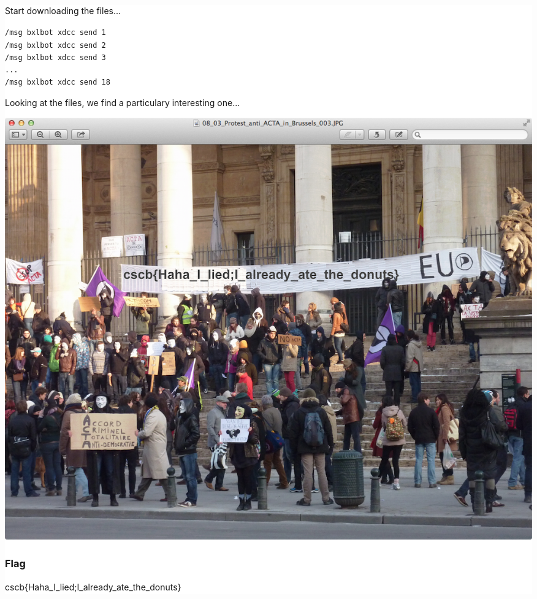 Start downloading the files...

```
/msg bxlbot xdcc send 1
/msg bxlbot xdcc send 2
/msg bxlbot xdcc send 3
...
/msg bxlbot xdcc send 18 
```

Looking at the files, we find a particulary interesting one...

![The picture with the flag](images/flag_picture.png)

### Flag

cscb{Haha_I_lied;I_already_ate_the_donuts}

